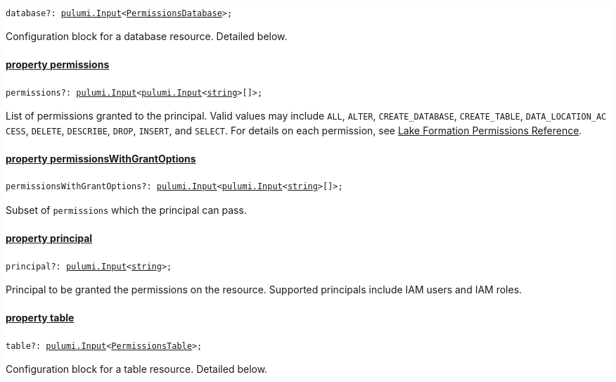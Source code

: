 <pre class="highlight"><code><span class='kd'></span>database?: <a href='/docs/reference/pkg/nodejs/pulumi/pulumi/#Input'>pulumi.Input</a>&lt;<a href='/docs/reference/pkg/nodejs/pulumi/aws/types/input/#PermissionsDatabase'>PermissionsDatabase</a>&gt;;</code></pre>

Configuration block for a database resource. Detailed below.

<h4 class="pdoc-member-header" id="PermissionsState-permissions">
<a class="pdoc-child-name" href="https://github.com/pulumi/pulumi-aws/blob/6c9e892c504e5708adb0347579e949dcb7a63d45/sdk/nodejs/lakeformation/permissions.ts#L186">property <b>permissions</b></a>
</h4>

<pre class="highlight"><code><span class='kd'></span>permissions?: <a href='/docs/reference/pkg/nodejs/pulumi/pulumi/#Input'>pulumi.Input</a>&lt;<a href='/docs/reference/pkg/nodejs/pulumi/pulumi/#Input'>pulumi.Input</a>&lt;<span class='kd'><a href='https://developer.mozilla.org/en-US/docs/Web/JavaScript/Reference/Global_Objects/String'>string</a></span>&gt;[]&gt;;</code></pre>

List of permissions granted to the principal. Valid values may include `ALL`, `ALTER`, `CREATE_DATABASE`, `CREATE_TABLE`, `DATA_LOCATION_ACCESS`, `DELETE`, `DESCRIBE`, `DROP`, `INSERT`, and `SELECT`. For details on each permission, see [Lake Formation Permissions Reference](https://docs.aws.amazon.com/lake-formation/latest/dg/lf-permissions-reference.html).

<h4 class="pdoc-member-header" id="PermissionsState-permissionsWithGrantOptions">
<a class="pdoc-child-name" href="https://github.com/pulumi/pulumi-aws/blob/6c9e892c504e5708adb0347579e949dcb7a63d45/sdk/nodejs/lakeformation/permissions.ts#L190">property <b>permissionsWithGrantOptions</b></a>
</h4>

<pre class="highlight"><code><span class='kd'></span>permissionsWithGrantOptions?: <a href='/docs/reference/pkg/nodejs/pulumi/pulumi/#Input'>pulumi.Input</a>&lt;<a href='/docs/reference/pkg/nodejs/pulumi/pulumi/#Input'>pulumi.Input</a>&lt;<span class='kd'><a href='https://developer.mozilla.org/en-US/docs/Web/JavaScript/Reference/Global_Objects/String'>string</a></span>&gt;[]&gt;;</code></pre>

Subset of `permissions` which the principal can pass.

<h4 class="pdoc-member-header" id="PermissionsState-principal">
<a class="pdoc-child-name" href="https://github.com/pulumi/pulumi-aws/blob/6c9e892c504e5708adb0347579e949dcb7a63d45/sdk/nodejs/lakeformation/permissions.ts#L194">property <b>principal</b></a>
</h4>

<pre class="highlight"><code><span class='kd'></span>principal?: <a href='/docs/reference/pkg/nodejs/pulumi/pulumi/#Input'>pulumi.Input</a>&lt;<span class='kd'><a href='https://developer.mozilla.org/en-US/docs/Web/JavaScript/Reference/Global_Objects/String'>string</a></span>&gt;;</code></pre>

Principal to be granted the permissions on the resource. Supported principals include IAM users and IAM roles.

<h4 class="pdoc-member-header" id="PermissionsState-table">
<a class="pdoc-child-name" href="https://github.com/pulumi/pulumi-aws/blob/6c9e892c504e5708adb0347579e949dcb7a63d45/sdk/nodejs/lakeformation/permissions.ts#L198">property <b>table</b></a>
</h4>

<pre class="highlight"><code><span class='kd'></span>table?: <a href='/docs/reference/pkg/nodejs/pulumi/pulumi/#Input'>pulumi.Input</a>&lt;<a href='/docs/reference/pkg/nodejs/pulumi/aws/types/input/#PermissionsTable'>PermissionsTable</a>&gt;;</code></pre>

Configuration block for a table resource. Detailed below.
